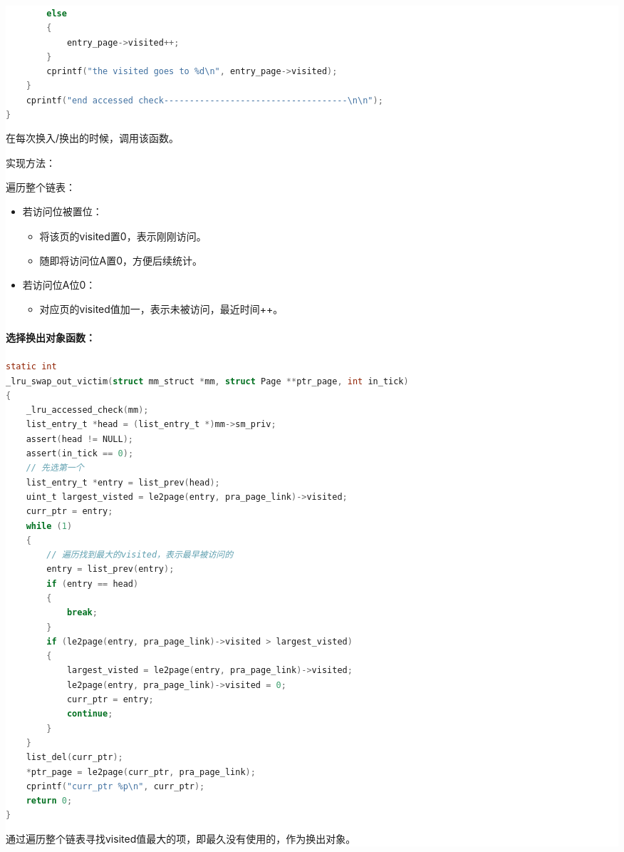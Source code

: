 ```c
        else
        {
            entry_page->visited++;
        }
        cprintf("the visited goes to %d\n", entry_page->visited);
    }
    cprintf("end accessed check------------------------------------\n\n");
}
```

在每次换入/换出的时候，调用该函数。

实现方法：

遍历整个链表：

- 若访问位被置位：
  
  - 将该页的visited置0，表示刚刚访问。
  
  - 随即将访问位A置0，方便后续统计。

- 若访问位A位0：
  
  - 对应页的visited值加一，表示未被访问，最近时间++。

#### **选择换出对象函数：**

```c
static int
_lru_swap_out_victim(struct mm_struct *mm, struct Page **ptr_page, int in_tick)
{
    _lru_accessed_check(mm);
    list_entry_t *head = (list_entry_t *)mm->sm_priv;
    assert(head != NULL);
    assert(in_tick == 0);
    // 先选第一个
    list_entry_t *entry = list_prev(head);
    uint_t largest_visted = le2page(entry, pra_page_link)->visited;
    curr_ptr = entry;
    while (1)
    {
        // 遍历找到最大的visited，表示最早被访问的
        entry = list_prev(entry);
        if (entry == head)
        {
            break;
        }
        if (le2page(entry, pra_page_link)->visited > largest_visted)
        {
            largest_visted = le2page(entry, pra_page_link)->visited;
            le2page(entry, pra_page_link)->visited = 0;
            curr_ptr = entry;
            continue;
        }
    }
    list_del(curr_ptr);
    *ptr_page = le2page(curr_ptr, pra_page_link);
    cprintf("curr_ptr %p\n", curr_ptr);
    return 0;
}
```

通过遍历整个链表寻找visited值最大的项，即最久没有使用的，作为换出对象。
